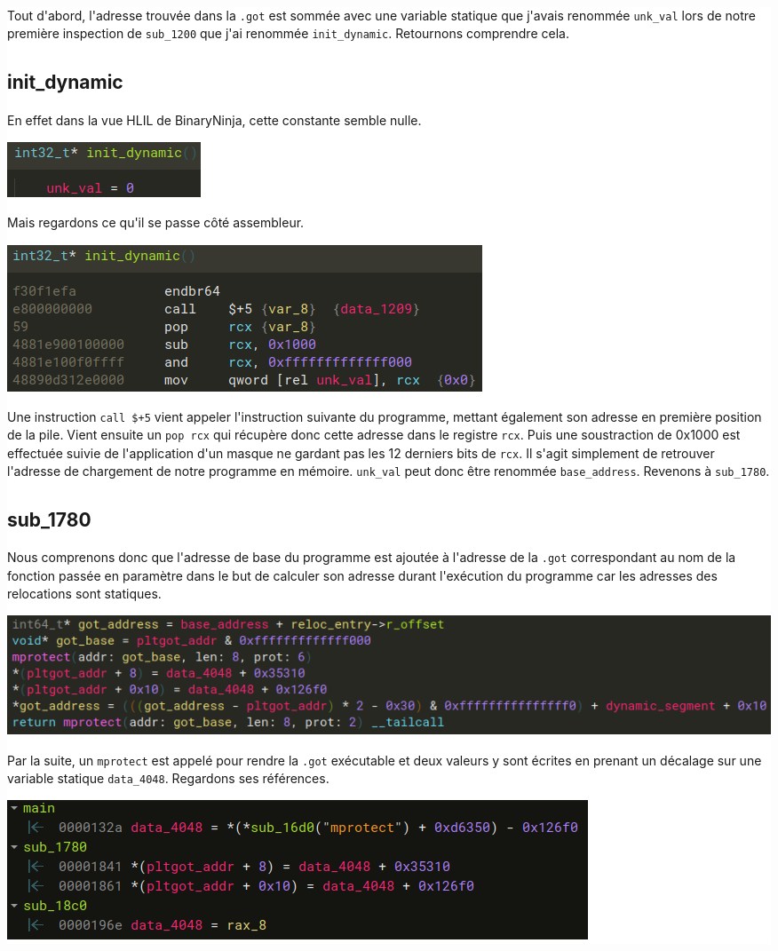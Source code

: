 Tout d'abord, l'adresse trouvée dans la `.got` est sommée avec une variable statique que j'avais renommée `unk_val` lors de notre première inspection de `sub_1200` que j'ai renommée `init_dynamic`. Retournons comprendre cela.

## init_dynamic

En effet dans la vue HLIL de BinaryNinja, cette constante semble nulle.

![](wu_images/Pasted%20image%2020240511133338.png)

Mais regardons ce qu'il se passe côté assembleur.

![](wu_images/Pasted%20image%2020240511133426.png)

Une instruction `call $+5` vient appeler l'instruction suivante du programme, mettant également son adresse en première position de la pile. Vient ensuite un `pop rcx` qui récupère donc cette adresse dans le registre `rcx`. Puis une soustraction de 0x1000 est effectuée suivie de l'application d'un masque ne gardant pas les 12 derniers bits de `rcx`. Il s'agit simplement de retrouver l'adresse de chargement de notre programme en mémoire. `unk_val` peut donc être renommée `base_address`.
Revenons à `sub_1780`.

## sub_1780

Nous comprenons donc que l'adresse de base du programme est ajoutée à l'adresse de la `.got` correspondant au nom de la fonction passée en paramètre dans le but de calculer son adresse durant l'exécution du programme car les adresses des relocations sont statiques.

![](wu_images/Pasted%20image%2020240511134258.png)

Par la suite, un `mprotect` est appelé pour rendre la `.got` exécutable et deux valeurs y sont écrites en prenant un décalage sur une variable statique `data_4048`. Regardons ses références.

![](wu_images/Pasted%20image%2020240511134633.png)
